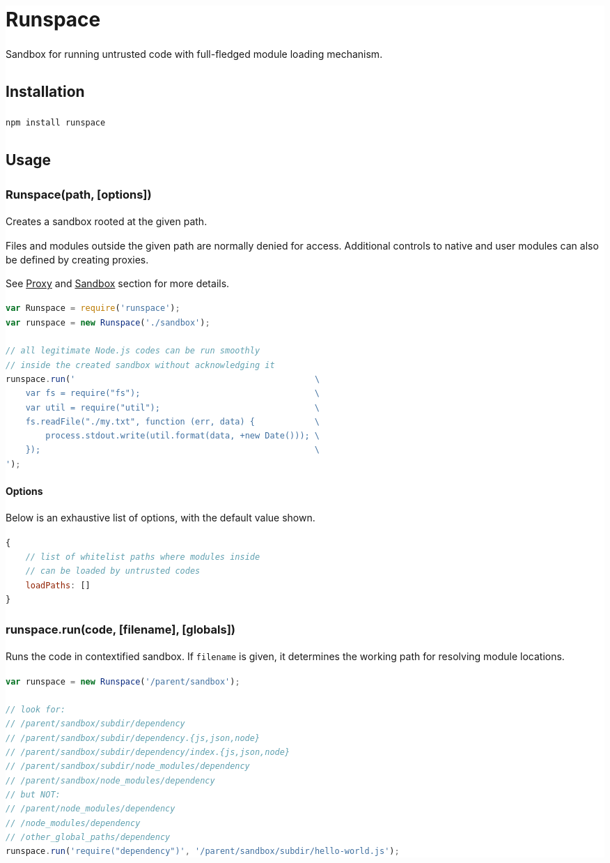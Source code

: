 # Runspace

Sandbox for running untrusted code with full-fledged module loading mechanism.

## Installation

`npm install runspace`

## Usage

### Runspace(path, [options])

Creates a sandbox rooted at the given path.

Files and modules outside the given path are normally denied for access.
Additional controls to native and user modules can also be defined
by creating proxies.

See [Proxy](#proxy) and [Sandbox](#sandbox) section for more details.

```javascript
var Runspace = require('runspace');
var runspace = new Runspace('./sandbox');

// all legitimate Node.js codes can be run smoothly
// inside the created sandbox without acknowledging it
runspace.run('                                                \
    var fs = require("fs");                                   \
    var util = require("util");                               \
    fs.readFile("./my.txt", function (err, data) {            \
        process.stdout.write(util.format(data, +new Date())); \
    });                                                       \
');
```

#### Options

Below is an exhaustive list of options, with the default value shown.

```javascript
{
    // list of whitelist paths where modules inside
    // can be loaded by untrusted codes
    loadPaths: []
}
```

### runspace.run(code, [filename], [globals])

Runs the code in contextified sandbox.
If `filename` is given, it determines the working path for resolving module locations.

```javascript
var runspace = new Runspace('/parent/sandbox');

// look for:
// /parent/sandbox/subdir/dependency
// /parent/sandbox/subdir/dependency.{js,json,node}
// /parent/sandbox/subdir/dependency/index.{js,json,node}
// /parent/sandbox/subdir/node_modules/dependency
// /parent/sandbox/node_modules/dependency
// but NOT:
// /parent/node_modules/dependency
// /node_modules/dependency
// /other_global_paths/dependency
runspace.run('require("dependency")', '/parent/sandbox/subdir/hello-world.js');
```